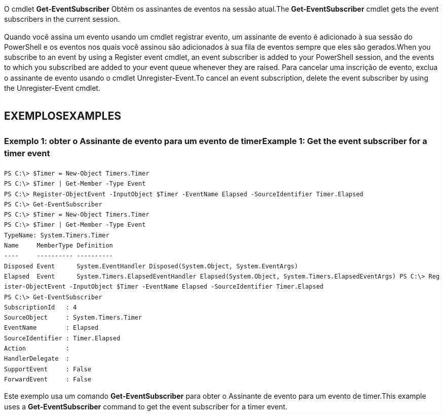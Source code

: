 <span data-ttu-id="976ed-109">O cmdlet **Get-EventSubscriber** Obtém os assinantes de eventos na sessão atual.</span><span class="sxs-lookup"><span data-stu-id="976ed-109">The **Get-EventSubscriber** cmdlet gets the event subscribers in the current session.</span></span>

<span data-ttu-id="976ed-110">Quando você assina um evento usando um cmdlet registrar evento, um assinante de evento é adicionado à sua sessão do PowerShell e os eventos nos quais você assinou são adicionados à sua fila de eventos sempre que eles são gerados.</span><span class="sxs-lookup"><span data-stu-id="976ed-110">When you subscribe to an event by using a Register event cmdlet, an event subscriber is added to your PowerShell session, and the events to which you subscribed are added to your event queue whenever they are raised.</span></span>
<span data-ttu-id="976ed-111">Para cancelar uma inscrição de evento, exclua o assinante de evento usando o cmdlet Unregister-Event.</span><span class="sxs-lookup"><span data-stu-id="976ed-111">To cancel an event subscription, delete the event subscriber by using the Unregister-Event cmdlet.</span></span>

## <span data-ttu-id="976ed-112">EXEMPLOS</span><span class="sxs-lookup"><span data-stu-id="976ed-112">EXAMPLES</span></span>

### <span data-ttu-id="976ed-113">Exemplo 1: obter o Assinante de evento para um evento de timer</span><span class="sxs-lookup"><span data-stu-id="976ed-113">Example 1: Get the event subscriber for a timer event</span></span>

```
PS C:\> $Timer = New-Object Timers.Timer
PS C:\> $Timer | Get-Member -Type Event
PS C:\> Register-ObjectEvent -InputObject $Timer -EventName Elapsed -SourceIdentifier Timer.Elapsed
PS C:\> Get-EventSubscriber
PS C:\> $Timer = New-Object Timers.Timer
PS C:\> $Timer | Get-Member -Type Event
TypeName: System.Timers.Timer
Name     MemberType Definition
----     ---------- ----------
Disposed Event      System.EventHandler Disposed(System.Object, System.EventArgs)
Elapsed  Event      System.Timers.ElapsedEventHandler Elapsed(System.Object, System.Timers.ElapsedEventArgs) PS C:\> Register-ObjectEvent -InputObject $Timer -EventName Elapsed -SourceIdentifier Timer.Elapsed
PS C:\> Get-EventSubscriber
SubscriptionId   : 4
SourceObject     : System.Timers.Timer
EventName        : Elapsed
SourceIdentifier : Timer.Elapsed
Action           :
HandlerDelegate  :
SupportEvent     : False
ForwardEvent     : False
```

<span data-ttu-id="976ed-114">Este exemplo usa um comando **Get-EventSubscriber** para obter o Assinante de evento para um evento de timer.</span><span class="sxs-lookup"><span data-stu-id="976ed-114">This example uses a **Get-EventSubscriber** command to get the event subscriber for a timer event.</span></span>
